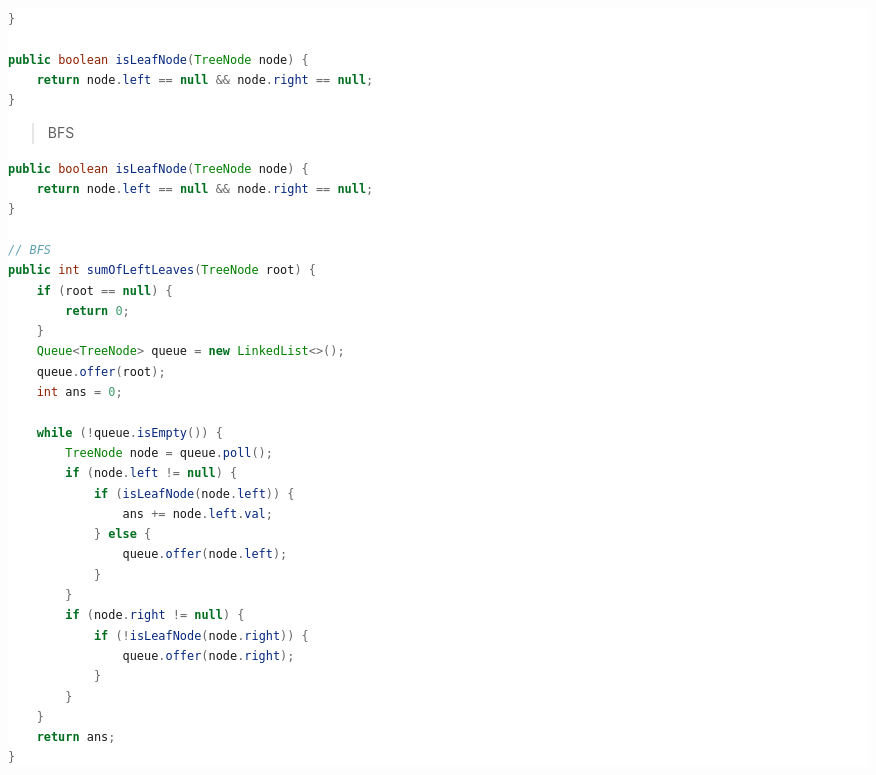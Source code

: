 ```java
}

public boolean isLeafNode(TreeNode node) {
    return node.left == null && node.right == null;
}
```

> BFS

```java
public boolean isLeafNode(TreeNode node) {
    return node.left == null && node.right == null;
}

// BFS
public int sumOfLeftLeaves(TreeNode root) {
    if (root == null) {
        return 0;
    }
    Queue<TreeNode> queue = new LinkedList<>();
    queue.offer(root);
    int ans = 0;

    while (!queue.isEmpty()) {
        TreeNode node = queue.poll();
        if (node.left != null) {
            if (isLeafNode(node.left)) {
                ans += node.left.val;
            } else {
                queue.offer(node.left);
            }
        }
        if (node.right != null) {
            if (!isLeafNode(node.right)) {
                queue.offer(node.right);
            }
        }
    }
    return ans;
}
```

